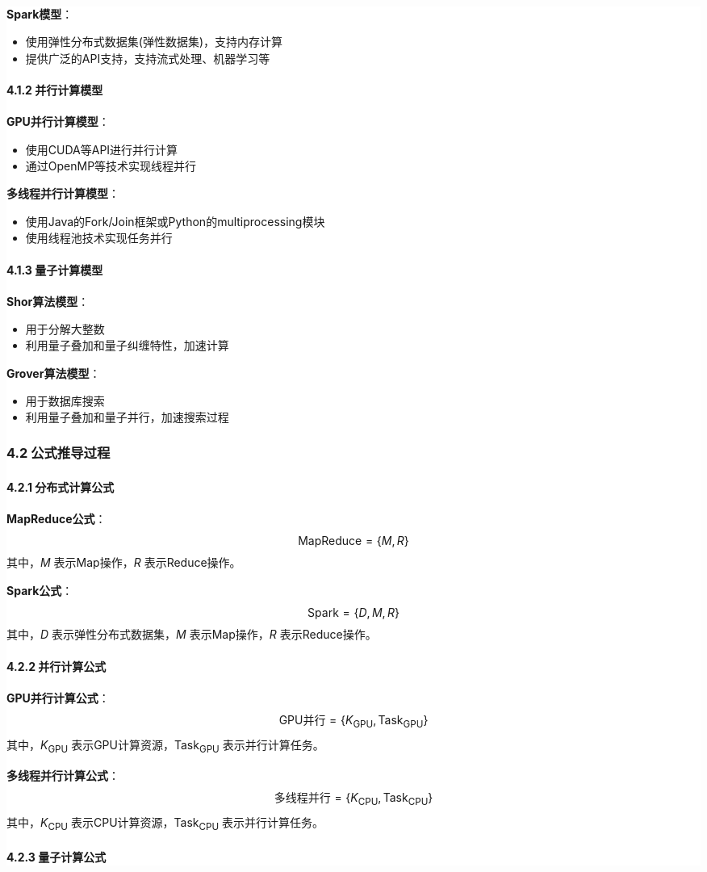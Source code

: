 **Spark模型**：
- 使用弹性分布式数据集(弹性数据集)，支持内存计算
- 提供广泛的API支持，支持流式处理、机器学习等

#### 4.1.2 并行计算模型

**GPU并行计算模型**：
- 使用CUDA等API进行并行计算
- 通过OpenMP等技术实现线程并行

**多线程并行计算模型**：
- 使用Java的Fork/Join框架或Python的multiprocessing模块
- 使用线程池技术实现任务并行

#### 4.1.3 量子计算模型

**Shor算法模型**：
- 用于分解大整数
- 利用量子叠加和量子纠缠特性，加速计算

**Grover算法模型**：
- 用于数据库搜索
- 利用量子叠加和量子并行，加速搜索过程

### 4.2 公式推导过程

#### 4.2.1 分布式计算公式

**MapReduce公式**：
$$
\text{MapReduce} = \{M, R\}
$$
其中，$M$ 表示Map操作，$R$ 表示Reduce操作。

**Spark公式**：
$$
\text{Spark} = \{D, M, R\}
$$
其中，$D$ 表示弹性分布式数据集，$M$ 表示Map操作，$R$ 表示Reduce操作。

#### 4.2.2 并行计算公式

**GPU并行计算公式**：
$$
\text{GPU并行} = \{K_{\text{GPU}}, \text{Task}_{\text{GPU}}\}
$$
其中，$K_{\text{GPU}}$ 表示GPU计算资源，$\text{Task}_{\text{GPU}}$ 表示并行计算任务。

**多线程并行计算公式**：
$$
\text{多线程并行} = \{K_{\text{CPU}}, \text{Task}_{\text{CPU}}\}
$$
其中，$K_{\text{CPU}}$ 表示CPU计算资源，$\text{Task}_{\text{CPU}}$ 表示并行计算任务。

#### 4.2.3 量子计算公式
